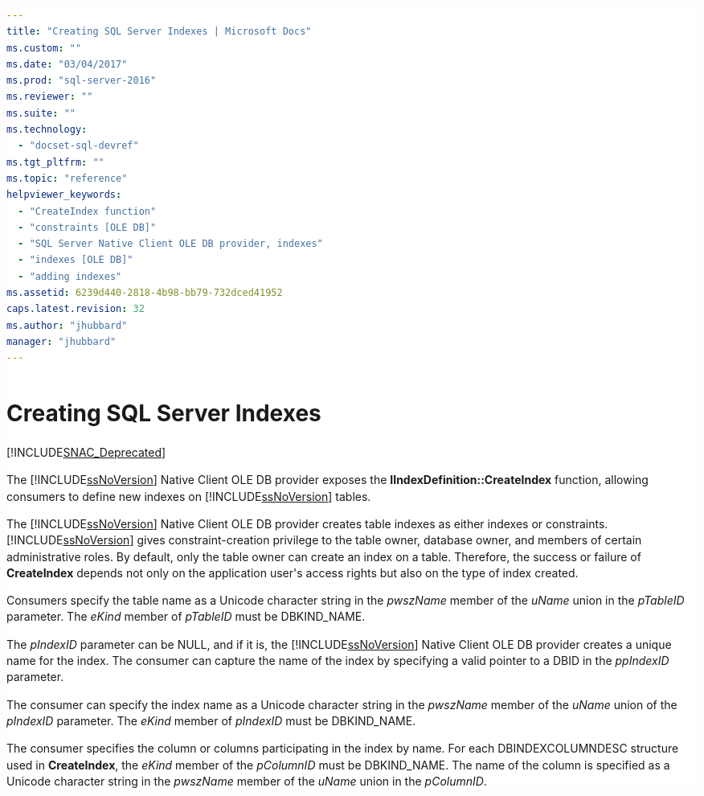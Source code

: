```yaml
---
title: "Creating SQL Server Indexes | Microsoft Docs"
ms.custom: ""
ms.date: "03/04/2017"
ms.prod: "sql-server-2016"
ms.reviewer: ""
ms.suite: ""
ms.technology: 
  - "docset-sql-devref"
ms.tgt_pltfrm: ""
ms.topic: "reference"
helpviewer_keywords: 
  - "CreateIndex function"
  - "constraints [OLE DB]"
  - "SQL Server Native Client OLE DB provider, indexes"
  - "indexes [OLE DB]"
  - "adding indexes"
ms.assetid: 6239d440-2818-4b98-bb79-732dced41952
caps.latest.revision: 32
ms.author: "jhubbard"
manager: "jhubbard"
---
```

# Creating SQL Server Indexes
[!INCLUDE[SNAC_Deprecated](../../relational-databases/extended-stored-procedures-reference/includes/snac-deprecated.md)]

  The [!INCLUDE[ssNoVersion](../../advanced-analytics/r-services/includes/ssnoversion-md.md)] Native Client OLE DB provider exposes the **IIndexDefinition::CreateIndex** function, allowing consumers to define new indexes on [!INCLUDE[ssNoVersion](../../advanced-analytics/r-services/includes/ssnoversion-md.md)] tables.  
  
 The [!INCLUDE[ssNoVersion](../../advanced-analytics/r-services/includes/ssnoversion-md.md)] Native Client OLE DB provider creates table indexes as either indexes or constraints. [!INCLUDE[ssNoVersion](../../advanced-analytics/r-services/includes/ssnoversion-md.md)] gives constraint-creation privilege to the table owner, database owner, and members of certain administrative roles. By default, only the table owner can create an index on a table. Therefore, the success or failure of **CreateIndex** depends not only on the application user's access rights but also on the type of index created.  
  
 Consumers specify the table name as a Unicode character string in the *pwszName* member of the *uName* union in the *pTableID* parameter. The *eKind* member of *pTableID* must be DBKIND_NAME.  
  
 The *pIndexID* parameter can be NULL, and if it is, the [!INCLUDE[ssNoVersion](../../advanced-analytics/r-services/includes/ssnoversion-md.md)] Native Client OLE DB provider creates a unique name for the index. The consumer can capture the name of the index by specifying a valid pointer to a DBID in the *ppIndexID* parameter.  
  
 The consumer can specify the index name as a Unicode character string in the *pwszName* member of the *uName* union of the *pIndexID* parameter. The *eKind* member of *pIndexID* must be DBKIND_NAME.  
  
 The consumer specifies the column or columns participating in the index by name. For each DBINDEXCOLUMNDESC structure used in **CreateIndex**, the *eKind* member of the *pColumnID* must be DBKIND_NAME. The name of the column is specified as a Unicode character string in the *pwszName* member of the *uName* union in the *pColumnID*.  
  